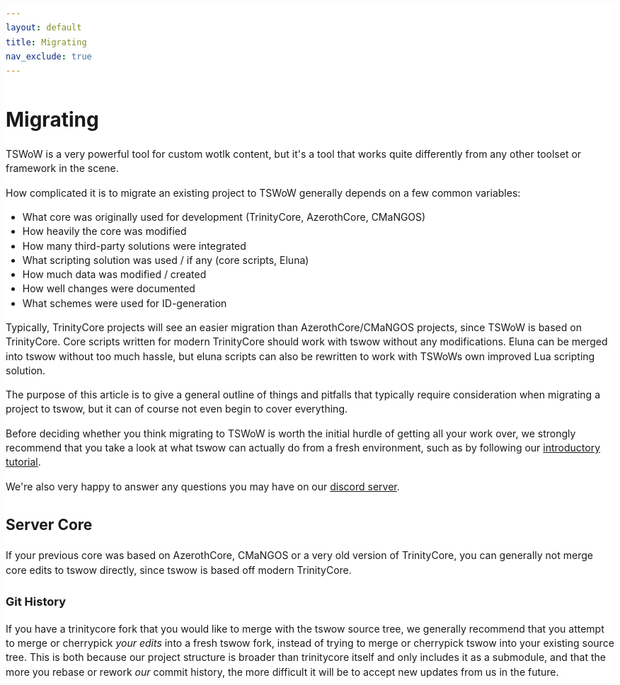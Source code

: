```yaml
---
layout: default
title: Migrating
nav_exclude: true
---
```


# Migrating

TSWoW is a very powerful tool for custom wotlk content, but it's a tool that works quite differently from any other toolset or framework in the scene.

How complicated it is to migrate an existing project to TSWoW generally depends on a few common variables:

- What core was originally used for development (TrinityCore, AzerothCore, CMaNGOS)
- How heavily the core was modified
- How many third-party solutions were integrated
- What scripting solution was used / if any (core scripts, Eluna)
- How much data was modified / created
- How well changes were documented
- What schemes were used for ID-generation

Typically, TrinityCore projects will see an easier migration than AzerothCore/CMaNGOS projects, since TSWoW is based on TrinityCore.
Core scripts written for modern TrinityCore should work with tswow without any modifications. Eluna can be merged into tswow without too much hassle, but eluna scripts can also be rewritten to work with TSWoWs own improved Lua scripting solution.

The purpose of this article is to give a general outline of things and pitfalls that typically require consideration when migrating a project to tswow, but it can of course not even begin to cover everything.

Before deciding whether you think migrating to TSWoW is worth the initial hurdle of getting all your work over, we strongly recommend that you take a look at what tswow can actually do from a fresh environment, such as by following our [introductory tutorial](../getting-started).

We're also very happy to answer any questions you may have on our [discord server](https://discord.gg/M89n6TZh9x).

## Server Core

If your previous core was based on AzerothCore, CMaNGOS or a very old version of TrinityCore, you can generally not merge core edits to tswow directly, since tswow is based off modern TrinityCore.

### Git History

If you have a trinitycore fork that you would like to merge with the tswow source tree, we generally recommend that you attempt to merge or cherrypick _your edits_ into a fresh tswow fork, instead of trying to merge or cherrypick tswow into your existing source tree.
This is both because our project structure is broader than trinitycore itself and only includes it as a submodule, and that the more you rebase or rework _our_ commit history, the more difficult it will be to accept new updates from us in the future.
